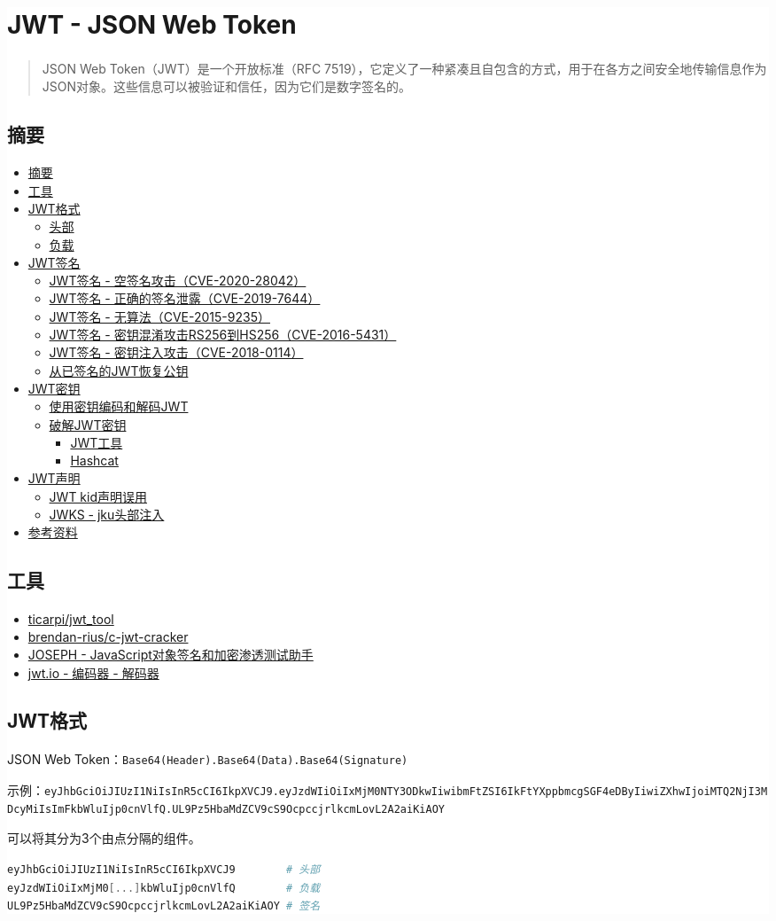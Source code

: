 # JWT - JSON Web Token

> JSON Web Token（JWT）是一个开放标准（RFC 7519），它定义了一种紧凑且自包含的方式，用于在各方之间安全地传输信息作为JSON对象。这些信息可以被验证和信任，因为它们是数字签名的。

## 摘要

- [摘要](#摘要)
- [工具](#工具)
- [JWT格式](#jwt格式)
  - [头部](#头部)
  - [负载](#负载)
- [JWT签名](#jwt签名)
  - [JWT签名 - 空签名攻击（CVE-2020-28042）](#jwt签名---空签名攻击-cve-2020-28042)
  - [JWT签名 - 正确的签名泄露（CVE-2019-7644）](#jwt签名---正确的签名泄露-cve-2019-7644)
  - [JWT签名 - 无算法（CVE-2015-9235）](#jwt签名---无算法-cve-2015-9235)
  - [JWT签名 - 密钥混淆攻击RS256到HS256（CVE-2016-5431）](#jwt签名---密钥混淆攻击rs256到hs256-cve-2016-5431)
  - [JWT签名 - 密钥注入攻击（CVE-2018-0114）](#jwt签名---密钥注入攻击-cve-2018-0114)
  - [从已签名的JWT恢复公钥](#从已签名的jwt恢复公钥)
- [JWT密钥](#jwt密钥)
  - [使用密钥编码和解码JWT](#使用密钥编码和解码jwt)
  - [破解JWT密钥](#破解jwt密钥)
    - [JWT工具](#jwt工具)
    - [Hashcat](#hashcat)
- [JWT声明](#jwt声明)
  - [JWT kid声明误用](#jwt-kid声明误用)
  - [JWKS - jku头部注入](#jwks---jku头部注入)
- [参考资料](#参考资料)

## 工具

- [ticarpi/jwt_tool](https://github.com/ticarpi/jwt_tool)
- [brendan-rius/c-jwt-cracker](https://github.com/brendan-rius/c-jwt-cracker)
- [JOSEPH - JavaScript对象签名和加密渗透测试助手](https://portswigger.net/bappstore/82d6c60490b540369d6d5d01822bdf61)
- [jwt.io - 编码器 - 解码器](https://jwt.io/)

## JWT格式

JSON Web Token：`Base64(Header).Base64(Data).Base64(Signature)`

示例：`eyJhbGciOiJIUzI1NiIsInR5cCI6IkpXVCJ9.eyJzdWIiOiIxMjM0NTY3ODkwIiwibmFtZSI6IkFtYXppbmcgSGF4eDByIiwiZXhwIjoiMTQ2NjI3MDcyMiIsImFkbWluIjp0cnVlfQ.UL9Pz5HbaMdZCV9cS9OcpccjrlkcmLovL2A2aiKiAOY`

可以将其分为3个由点分隔的组件。

```powershell
eyJhbGciOiJIUzI1NiIsInR5cCI6IkpXVCJ9        # 头部
eyJzdWIiOiIxMjM0[...]kbWluIjp0cnVlfQ        # 负载
UL9Pz5HbaMdZCV9cS9OcpccjrlkcmLovL2A2aiKiAOY # 签名
```
